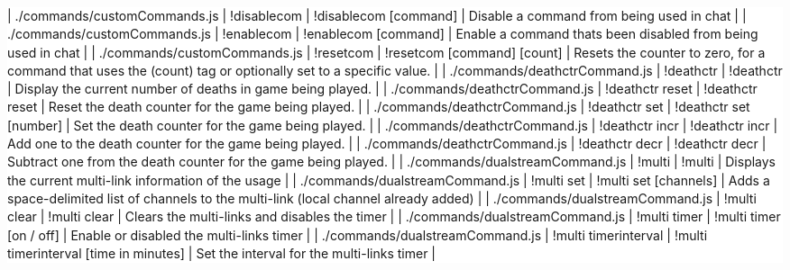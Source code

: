 | ./commands/customCommands.js        | !disablecom                                         | !disablecom [command]                                                                                                                     | Disable a command from being used in chat                                                                                                                                                                |
| ./commands/customCommands.js        | !enablecom                                          | !enablecom [command]                                                                                                                      | Enable a command thats been disabled from being used in chat                                                                                                                                             |
| ./commands/customCommands.js        | !resetcom                                           | !resetcom [command] [count]                                                                                                               | Resets the counter to zero, for a command that uses the (count) tag or optionally set to a specific value.                                                                                               |
| ./commands/deathctrCommand.js       | !deathctr                                           | !deathctr                                                                                                                                 | Display the current number of deaths in game being played.                                                                                                                                               |
| ./commands/deathctrCommand.js       | !deathctr reset                                     | !deathctr reset                                                                                                                           | Reset the death counter for the game being played.                                                                                                                                                       |
| ./commands/deathctrCommand.js       | !deathctr set                                       | !deathctr set [number]                                                                                                                    | Set the death counter for the game being played.                                                                                                                                                         |
| ./commands/deathctrCommand.js       | !deathctr incr                                      | !deathctr incr                                                                                                                            | Add one to the death counter for the game being played.                                                                                                                                                  |
| ./commands/deathctrCommand.js       | !deathctr decr                                      | !deathctr decr                                                                                                                            | Subtract one from the death counter for the game being played.                                                                                                                                           |
| ./commands/dualstreamCommand.js     | !multi                                              | !multi                                                                                                                                    | Displays the current multi-link information of the usage                                                                                                                                                 |
| ./commands/dualstreamCommand.js     | !multi set                                          | !multi set [channels]                                                                                                                     | Adds a space-delimited list of channels to the multi-link (local channel already added)                                                                                                                  |
| ./commands/dualstreamCommand.js     | !multi clear                                        | !multi clear                                                                                                                              | Clears the multi-links and disables the timer                                                                                                                                                            |
| ./commands/dualstreamCommand.js     | !multi timer                                        | !multi timer [on / off]                                                                                                                   | Enable or disabled the multi-links timer                                                                                                                                                                 |
| ./commands/dualstreamCommand.js     | !multi timerinterval                                | !multi timerinterval [time in minutes]                                                                                                    | Set the interval for the multi-links timer                                                                                                                                                               |